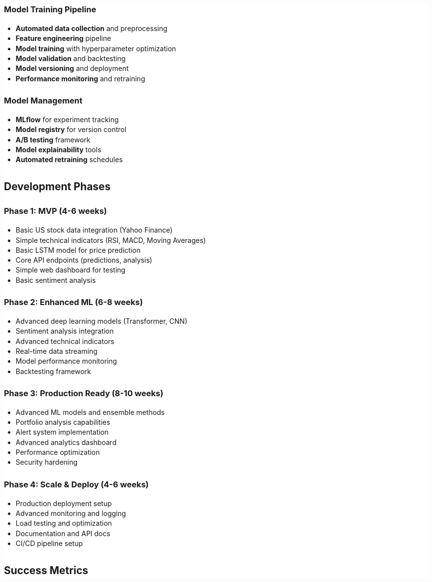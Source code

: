 ### Model Training Pipeline
- **Automated data collection** and preprocessing
- **Feature engineering** pipeline
- **Model training** with hyperparameter optimization
- **Model validation** and backtesting
- **Model versioning** and deployment
- **Performance monitoring** and retraining

### Model Management
- **MLflow** for experiment tracking
- **Model registry** for version control
- **A/B testing** framework
- **Model explainability** tools
- **Automated retraining** schedules

## Development Phases

### Phase 1: MVP (4-6 weeks)
- Basic US stock data integration (Yahoo Finance)
- Simple technical indicators (RSI, MACD, Moving Averages)
- Basic LSTM model for price prediction
- Core API endpoints (predictions, analysis)
- Simple web dashboard for testing
- Basic sentiment analysis

### Phase 2: Enhanced ML (6-8 weeks)
- Advanced deep learning models (Transformer, CNN)
- Sentiment analysis integration
- Advanced technical indicators
- Real-time data streaming
- Model performance monitoring
- Backtesting framework

### Phase 3: Production Ready (8-10 weeks)
- Advanced ML models and ensemble methods
- Portfolio analysis capabilities
- Alert system implementation
- Advanced analytics dashboard
- Performance optimization
- Security hardening

### Phase 4: Scale & Deploy (4-6 weeks)
- Production deployment setup
- Advanced monitoring and logging
- Load testing and optimization
- Documentation and API docs
- CI/CD pipeline setup

## Success Metrics
